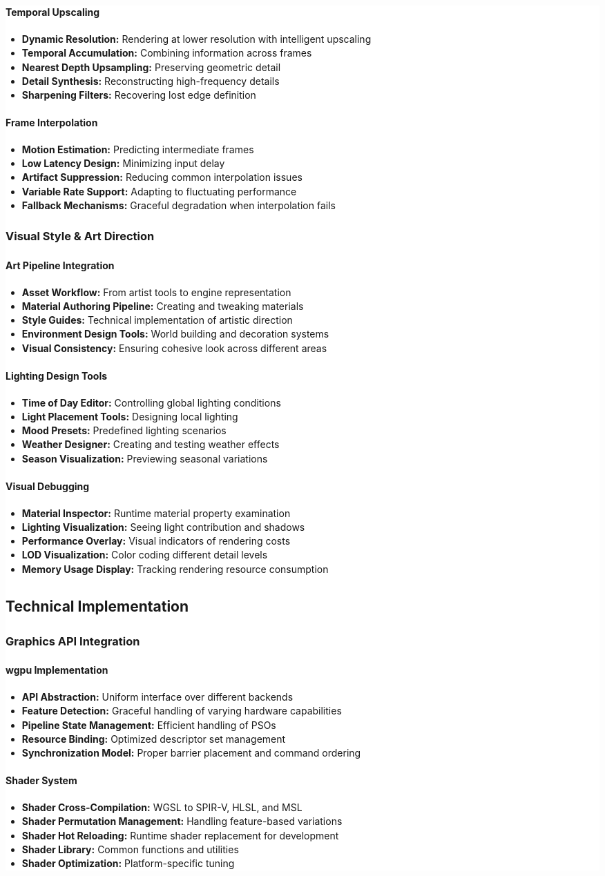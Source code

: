 #### Temporal Upscaling
- **Dynamic Resolution:** Rendering at lower resolution with intelligent upscaling
- **Temporal Accumulation:** Combining information across frames
- **Nearest Depth Upsampling:** Preserving geometric detail
- **Detail Synthesis:** Reconstructing high-frequency details
- **Sharpening Filters:** Recovering lost edge definition

#### Frame Interpolation
- **Motion Estimation:** Predicting intermediate frames
- **Low Latency Design:** Minimizing input delay
- **Artifact Suppression:** Reducing common interpolation issues
- **Variable Rate Support:** Adapting to fluctuating performance
- **Fallback Mechanisms:** Graceful degradation when interpolation fails

### Visual Style & Art Direction

#### Art Pipeline Integration
- **Asset Workflow:** From artist tools to engine representation
- **Material Authoring Pipeline:** Creating and tweaking materials
- **Style Guides:** Technical implementation of artistic direction
- **Environment Design Tools:** World building and decoration systems
- **Visual Consistency:** Ensuring cohesive look across different areas

#### Lighting Design Tools
- **Time of Day Editor:** Controlling global lighting conditions
- **Light Placement Tools:** Designing local lighting
- **Mood Presets:** Predefined lighting scenarios
- **Weather Designer:** Creating and testing weather effects
- **Season Visualization:** Previewing seasonal variations

#### Visual Debugging
- **Material Inspector:** Runtime material property examination
- **Lighting Visualization:** Seeing light contribution and shadows
- **Performance Overlay:** Visual indicators of rendering costs
- **LOD Visualization:** Color coding different detail levels
- **Memory Usage Display:** Tracking rendering resource consumption

## Technical Implementation

### Graphics API Integration

#### wgpu Implementation
- **API Abstraction:** Uniform interface over different backends
- **Feature Detection:** Graceful handling of varying hardware capabilities
- **Pipeline State Management:** Efficient handling of PSOs
- **Resource Binding:** Optimized descriptor set management
- **Synchronization Model:** Proper barrier placement and command ordering

#### Shader System
- **Shader Cross-Compilation:** WGSL to SPIR-V, HLSL, and MSL
- **Shader Permutation Management:** Handling feature-based variations
- **Shader Hot Reloading:** Runtime shader replacement for development
- **Shader Library:** Common functions and utilities
- **Shader Optimization:** Platform-specific tuning
